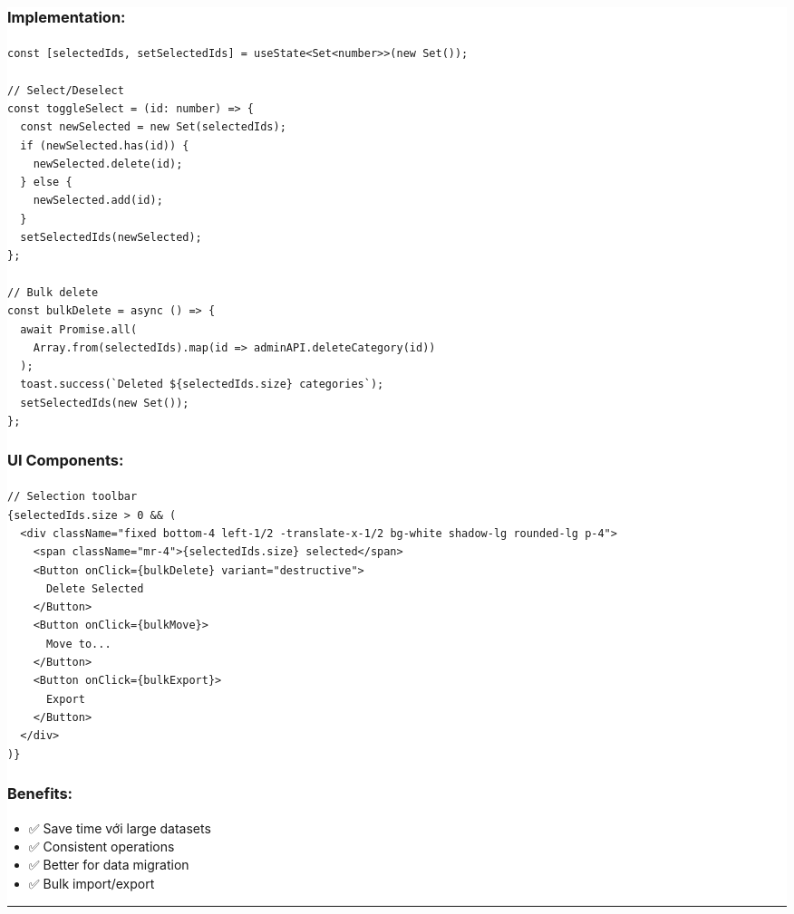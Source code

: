 ### Implementation:

```tsx
const [selectedIds, setSelectedIds] = useState<Set<number>>(new Set());

// Select/Deselect
const toggleSelect = (id: number) => {
  const newSelected = new Set(selectedIds);
  if (newSelected.has(id)) {
    newSelected.delete(id);
  } else {
    newSelected.add(id);
  }
  setSelectedIds(newSelected);
};

// Bulk delete
const bulkDelete = async () => {
  await Promise.all(
    Array.from(selectedIds).map(id => adminAPI.deleteCategory(id))
  );
  toast.success(`Deleted ${selectedIds.size} categories`);
  setSelectedIds(new Set());
};
```

### UI Components:

```tsx
// Selection toolbar
{selectedIds.size > 0 && (
  <div className="fixed bottom-4 left-1/2 -translate-x-1/2 bg-white shadow-lg rounded-lg p-4">
    <span className="mr-4">{selectedIds.size} selected</span>
    <Button onClick={bulkDelete} variant="destructive">
      Delete Selected
    </Button>
    <Button onClick={bulkMove}>
      Move to...
    </Button>
    <Button onClick={bulkExport}>
      Export
    </Button>
  </div>
)}
```

### Benefits:
- ✅ Save time với large datasets
- ✅ Consistent operations
- ✅ Better for data migration
- ✅ Bulk import/export

---